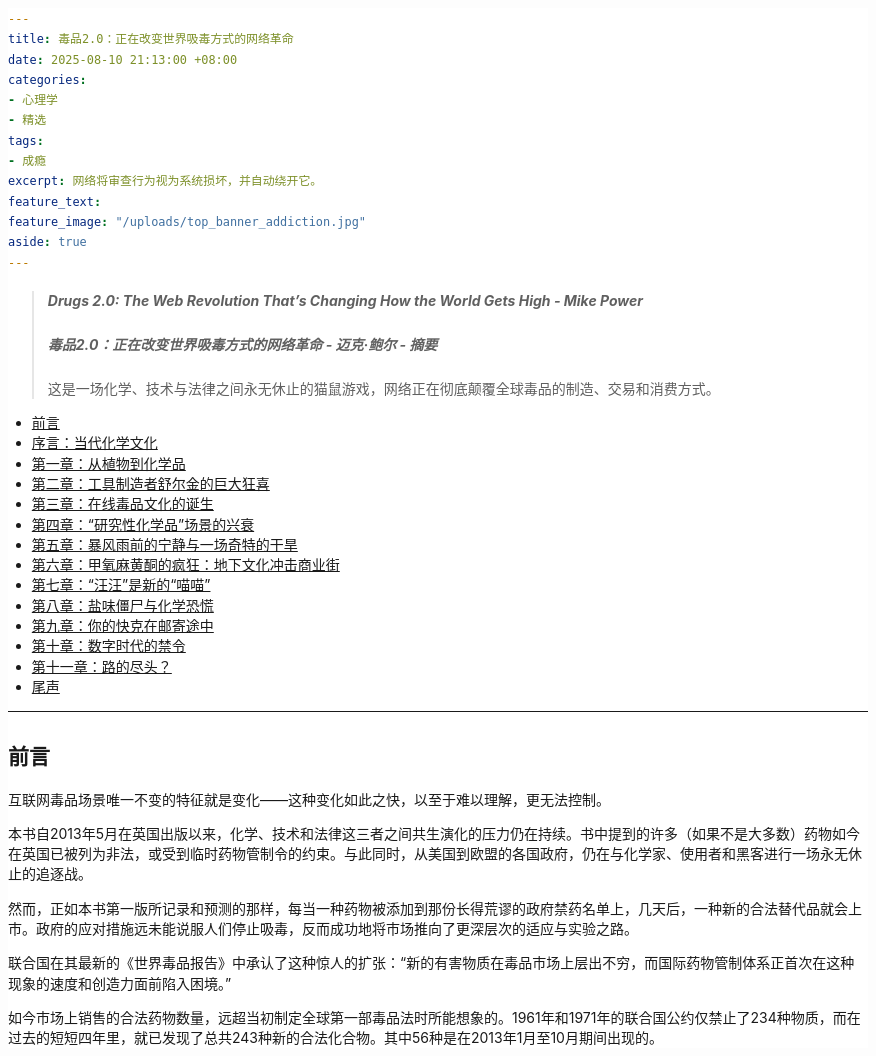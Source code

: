 ```yaml
---
title: 毒品2.0：正在改变世界吸毒方式的网络革命
date: 2025-08-10 21:13:00 +08:00
categories:
- 心理学
- 精选
tags:
- 成瘾
excerpt: 网络将审查行为视为系统损坏，并自动绕开它。
feature_text: 
feature_image: "/uploads/top_banner_addiction.jpg"
aside: true
---
```


> ##### Drugs 2.0: The Web Revolution That’s Changing How the World Gets High - Mike Power
>
> ##### 毒品2.0：正在改变世界吸毒方式的网络革命 - 迈克·鲍尔 - 摘要
>
> 这是一场化学、技术与法律之间永无休止的猫鼠游戏，网络正在彻底颠覆全球毒品的制造、交易和消费方式。

* [前言](#前言)
* [序言：当代化学文化](#序言当代化学文化)
* [第一章：从植物到化学品](#第一章从植物到化学品)
* [第二章：工具制造者舒尔金的巨大狂喜](#第二章工具制造者舒尔金的巨大狂喜)
* [第三章：在线毒品文化的诞生](#第三章在线毒品文化的诞生)
* [第四章：“研究性化学品”场景的兴衰](#第四章研究性化学品场景的兴衰)
* [第五章：暴风雨前的宁静与一场奇特的干旱](#第五章暴风雨前的宁静与一场奇特的干旱)
* [第六章：甲氧麻黄酮的疯狂：地下文化冲击商业街](#第六章甲氧麻黄酮的疯狂地下文化冲击商业街)
* [第七章：“汪汪”是新的“喵喵”](#第七章汪汪是新的喵喵)
* [第八章：盐味僵尸与化学恐慌](#第八章盐味僵尸与化学恐慌)
* [第九章：你的快克在邮寄途中](#第九章你的快克在邮寄途中)
* [第十章：数字时代的禁令](#第十章数字时代的禁令)
* [第十一章：路的尽头？](#第十一章路的尽头)
* [尾声](#尾声)

---

## 前言

互联网毒品场景唯一不变的特征就是变化——这种变化如此之快，以至于难以理解，更无法控制。

本书自2013年5月在英国出版以来，化学、技术和法律这三者之间共生演化的压力仍在持续。书中提到的许多（如果不是大多数）药物如今在英国已被列为非法，或受到临时药物管制令的约束。与此同时，从美国到欧盟的各国政府，仍在与化学家、使用者和黑客进行一场永无休止的追逐战。

然而，正如本书第一版所记录和预测的那样，每当一种药物被添加到那份长得荒谬的政府禁药名单上，几天后，一种新的合法替代品就会上市。政府的应对措施远未能说服人们停止吸毒，反而成功地将市场推向了更深层次的适应与实验之路。

联合国在其最新的《世界毒品报告》中承认了这种惊人的扩张：“新的有害物质在毒品市场上层出不穷，而国际药物管制体系正首次在这种现象的速度和创造力面前陷入困境。”

如今市场上销售的合法药物数量，远超当初制定全球第一部毒品法时所能想象的。1961年和1971年的联合国公约仅禁止了234种物质，而在过去的短短四年里，就已发现了总共243种新的合法化合物。其中56种是在2013年1月至10月期间出现的。
